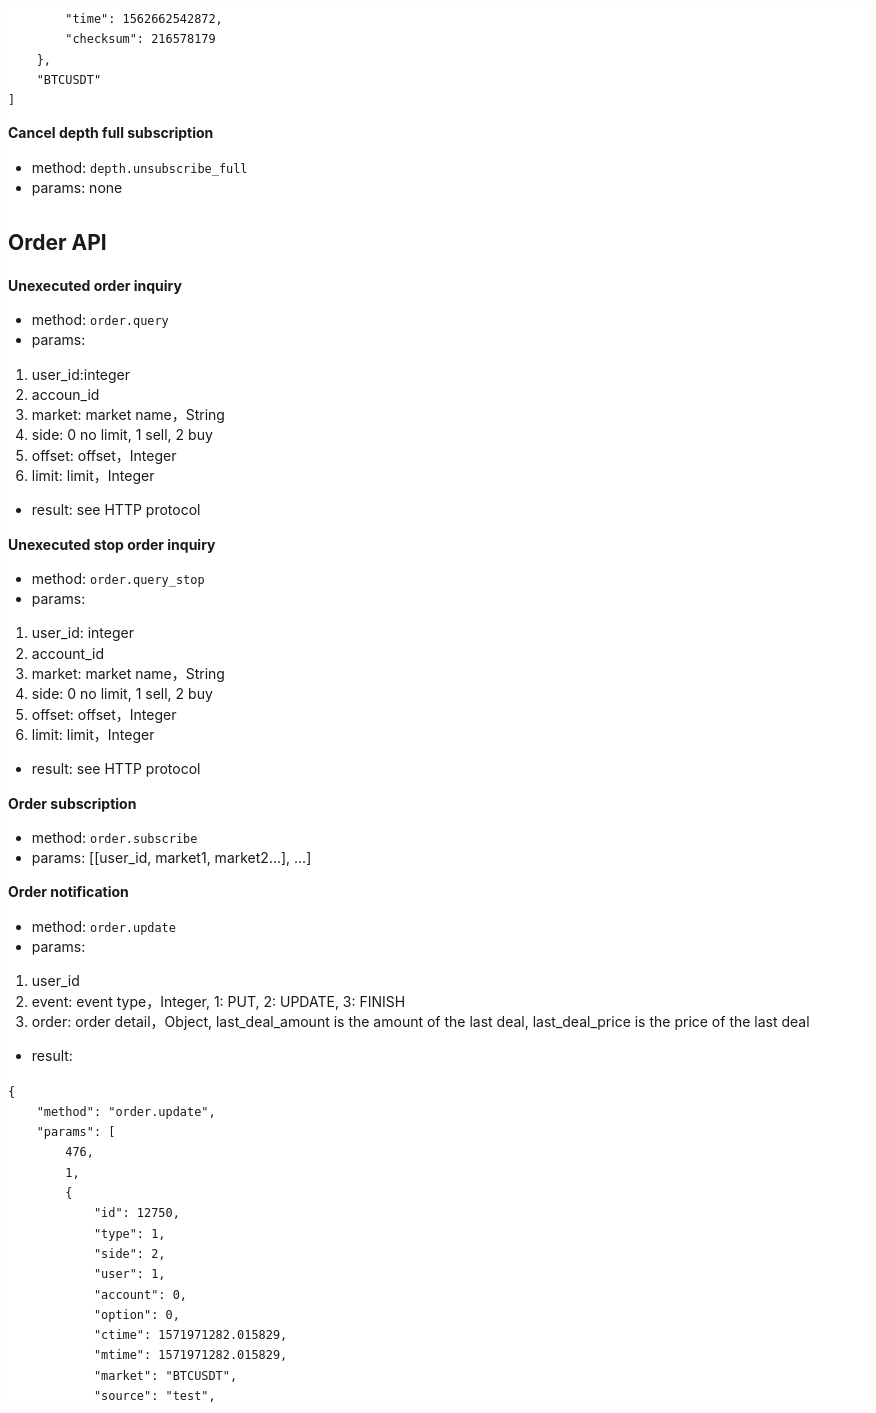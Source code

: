 ```
        "time": 1562662542872,
        "checksum": 216578179
    },
    "BTCUSDT"
]
```

**Cancel depth full subscription**
* method: `depth.unsubscribe_full`
* params: none


## Order API

**Unexecuted order inquiry**
* method: `order.query`
* params:
1. user_id:integer
2. accoun_id
3. market: market name，String
4. side: 0 no limit, 1 sell, 2 buy
5. offset: offset，Integer
6. limit: limit，Integer
* result: see HTTP protocol

**Unexecuted stop order inquiry**
* method: `order.query_stop`
* params:
1. user_id: integer
2. account_id
3. market: market name，String
4. side: 0 no limit, 1 sell, 2 buy
5. offset: offset，Integer
6. limit: limit，Integer
* result: see HTTP protocol


**Order subscription**
* method: `order.subscribe`
* params: [[user_id, market1, market2...], ...]

**Order notification**
* method: `order.update`
* params:
1. user_id
2. event: event type，Integer, 1: PUT, 2: UPDATE, 3: FINISH
3. order: order detail，Object, last_deal_amount is the amount of the last deal, last_deal_price is the price of the last deal
* result:
```
{
    "method": "order.update",
    "params": [
        476,
        1, 
        {
            "id": 12750,
            "type": 1,
            "side": 2,
            "user": 1,
            "account": 0,
            "option": 0,
            "ctime": 1571971282.015829,
            "mtime": 1571971282.015829,
            "market": "BTCUSDT",
            "source": "test",
```
